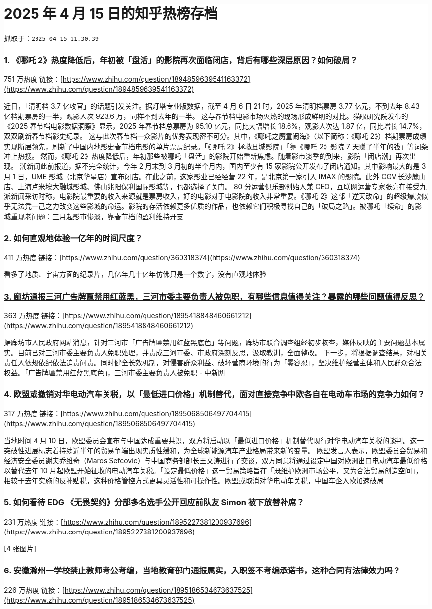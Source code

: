 # 2025 年 4 月 15 日的知乎热榜存档

抓取于：`2025-04-15 11:30:39`

### [1. 《哪吒 2》热度降低后，年初被「盘活」的影院再次面临闭店，背后有哪些深层原因？如何破局？](https://www.zhihu.com/question/1894859639541163372)
751 万热度 链接：[https://www.zhihu.com/question/1894859639541163372](https://www.zhihu.com/question/1894859639541163372)

近日，「清明档 3.7 亿收官」的话题引发关注。据灯塔专业版数据，截至 4 月 6 日 21 时，2025 年清明档票房 3.77 亿元，不到去年 8.43 亿档期票房的一半，观影人次 923.6 万，同样不到去年的一半。 这与春节档电影市场火热的现场形成鲜明的对比。猫眼研究院发布的《2025 春节档电影数据洞察》显示，2025 年春节档总票房为 95.10 亿元，同比大幅增长 18.6%，观影人次达 1.87 亿，同比增长 14.7%，双双刷新春节档影史纪录。 这与此次春节档一众影片的优秀表现密不可分。其中，《哪吒之魔童闹海》（以下简称：《哪吒 2》）档期票房成绩实现断层领先，刷新了中国内地影史春节档电影的单片票房纪录。「《哪吒 2》拯救县城影院」「靠《哪吒 2》影院 7 天赚了半年的钱」等词条冲上热搜。 然而，《哪吒 2》热度降低后，年初那些被哪吒「盘活」的影院开始重新焦虑。随着影市淡季的到来，影院「闭店潮」再次出现。 潮新闻此前报道，据不完全统计，今年 2 月末到 3 月初的半个月内，国内至少有 15 家影院公开发布了闭店通知。其中影响最大的是 3 月 1 日，UME 影城（北京华星店）宣布闭店。在此之前，这家影业已经经营 22 年，是北京第一家引入 IMAX 的影院。此外 CGV 长沙麓山店、上海卢米埃大融城影城、佛山兆阳保利国际影城等，也都选择了关门。 80 分运营俱乐部创始人兼 CEO，互联网运营专家张亮在接受九派新闻采访时称，电影院最重要的收入来源就是票房收入，好的电影对于电影院的收入非常重要。《哪吒 2》这部「逆天改命」的超级爆款似乎无法凭一己之力改变这些影城的命运。影院的存活依赖更多优质的作品，也依赖它们积极寻找自己的「破局之路」。被哪吒「续命」的影城重现老问题：三月起影市惨淡，靠春节档的盈利维持开支

### [2. 如何直观地体验一亿年的时间尺度？](https://www.zhihu.com/question/360318374)
411 万热度 链接：[https://www.zhihu.com/question/360318374](https://www.zhihu.com/question/360318374)

看多了地质、宇宙方面的纪录片，几亿年几十亿年仿佛只是一个数字，没有直观地体验

### [3. 廊坊通报三河广告牌匾禁用红蓝黑，三河市委主要负责人被免职，有哪些信息值得关注？暴露的哪些问题值得反思？](https://www.zhihu.com/question/1895418848460661212)
363 万热度 链接：[https://www.zhihu.com/question/1895418848460661212](https://www.zhihu.com/question/1895418848460661212)

据廊坊市人民政府网站消息，针对三河市「广告牌匾禁用红蓝黑底色」等问题，廊坊市联合调查组经初步核查，媒体反映的主要问题基本属实。目前已对三河市委主要负责人免职处理，并责成三河市委、市政府深刻反思，汲取教训，全面整改。 下一步，将根据调查结果，对相关责任人依规依纪依法追责问责。同时健全长效机制，对侵害群众利益、破坏营商环境的行为「零容忍」，坚决维护经营主体和人民群众合法权益。「广告牌匾禁用红蓝黑底色」，三河市委主要负责人被免职 - 中新网

### [4. 欧盟或撤销对华电动汽车关税，以「最低进口价格」机制替代，面对直接竞争中欧各自在电动车市场的竞争力如何？](https://www.zhihu.com/question/1895068506497704415)
317 万热度 链接：[https://www.zhihu.com/question/1895068506497704415](https://www.zhihu.com/question/1895068506497704415)

当地时间 4 月 10 日，欧盟委员会宣布与中国达成重要共识，双方将启动以「最低进口价格」机制替代现行对华电动汽车关税的谈判。这一突破性进展标志着持续近半年的贸易争端出现实质性缓和，为全球新能源汽车产业格局带来新的变量。 欧盟发言人表示，欧盟委员会贸易和经济安全委员谢夫乔维奇（Maros Sefcovic）与中国商务部部长王文涛进行了交谈，双方同意将通过设定中国对欧洲出口电动汽车最低价格以替代去年 10 月起欧盟开始征收的电动汽车关税。「设定最低价格」这一贸易策略旨在「既维护欧洲市场公平，又为合法贸易创造空间」，相较于去年实施的反补贴税，这种价格管控方式更具灵活性和可操作性。欧盟或取消对华电动车关税，中国车企入欧加速破局

### [5. 如何看待 EDG 《无畏契约》分部多名选手公开回应前队友 Simon 被下放替补席？](https://www.zhihu.com/question/1895227381200937696)
231 万热度 链接：[https://www.zhihu.com/question/1895227381200937696](https://www.zhihu.com/question/1895227381200937696)

[4 张图片]

### [6. 安徽滁州一学校禁止教师考公考编，当地教育部门通报属实，入职签不考编承诺书，这种合同有法律效力吗？](https://www.zhihu.com/question/1895186534673637525)
226 万热度 链接：[https://www.zhihu.com/question/1895186534673637525](https://www.zhihu.com/question/1895186534673637525)
